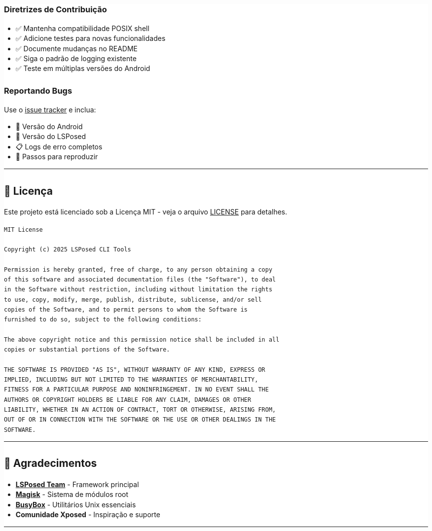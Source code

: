 ### **Diretrizes de Contribuição**

- ✅ Mantenha compatibilidade POSIX shell
- ✅ Adicione testes para novas funcionalidades
- ✅ Documente mudanças no README
- ✅ Siga o padrão de logging existente
- ✅ Teste em múltiplas versões do Android

### **Reportando Bugs**

Use o [issue tracker](https://github.com/rogy153/ScopeForge---LSPosed-CLI-Manager/issues) e inclua:

- 📱 Versão do Android
- 🔧 Versão do LSPosed
- 📋 Logs de erro completos
- 🔄 Passos para reproduzir

---

## 📜 **Licença**

Este projeto está licenciado sob a Licença MIT - veja o arquivo [LICENSE](LICENSE) para detalhes.

```
MIT License

Copyright (c) 2025 LSPosed CLI Tools

Permission is hereby granted, free of charge, to any person obtaining a copy
of this software and associated documentation files (the "Software"), to deal
in the Software without restriction, including without limitation the rights
to use, copy, modify, merge, publish, distribute, sublicense, and/or sell
copies of the Software, and to permit persons to whom the Software is
furnished to do so, subject to the following conditions:

The above copyright notice and this permission notice shall be included in all
copies or substantial portions of the Software.

THE SOFTWARE IS PROVIDED "AS IS", WITHOUT WARRANTY OF ANY KIND, EXPRESS OR
IMPLIED, INCLUDING BUT NOT LIMITED TO THE WARRANTIES OF MERCHANTABILITY,
FITNESS FOR A PARTICULAR PURPOSE AND NONINFRINGEMENT. IN NO EVENT SHALL THE
AUTHORS OR COPYRIGHT HOLDERS BE LIABLE FOR ANY CLAIM, DAMAGES OR OTHER
LIABILITY, WHETHER IN AN ACTION OF CONTRACT, TORT OR OTHERWISE, ARISING FROM,
OUT OF OR IN CONNECTION WITH THE SOFTWARE OR THE USE OR OTHER DEALINGS IN THE
SOFTWARE.
```

---

## 🙏 **Agradecimentos**

- **[LSPosed Team](https://github.com/LSPosed/LSPosed)** - Framework principal
- **[Magisk](https://github.com/topjohnwu/Magisk)** - Sistema de módulos root
- **[BusyBox](https://busybox.net/)** - Utilitários Unix essenciais
- **Comunidade Xposed** - Inspiração e suporte

---